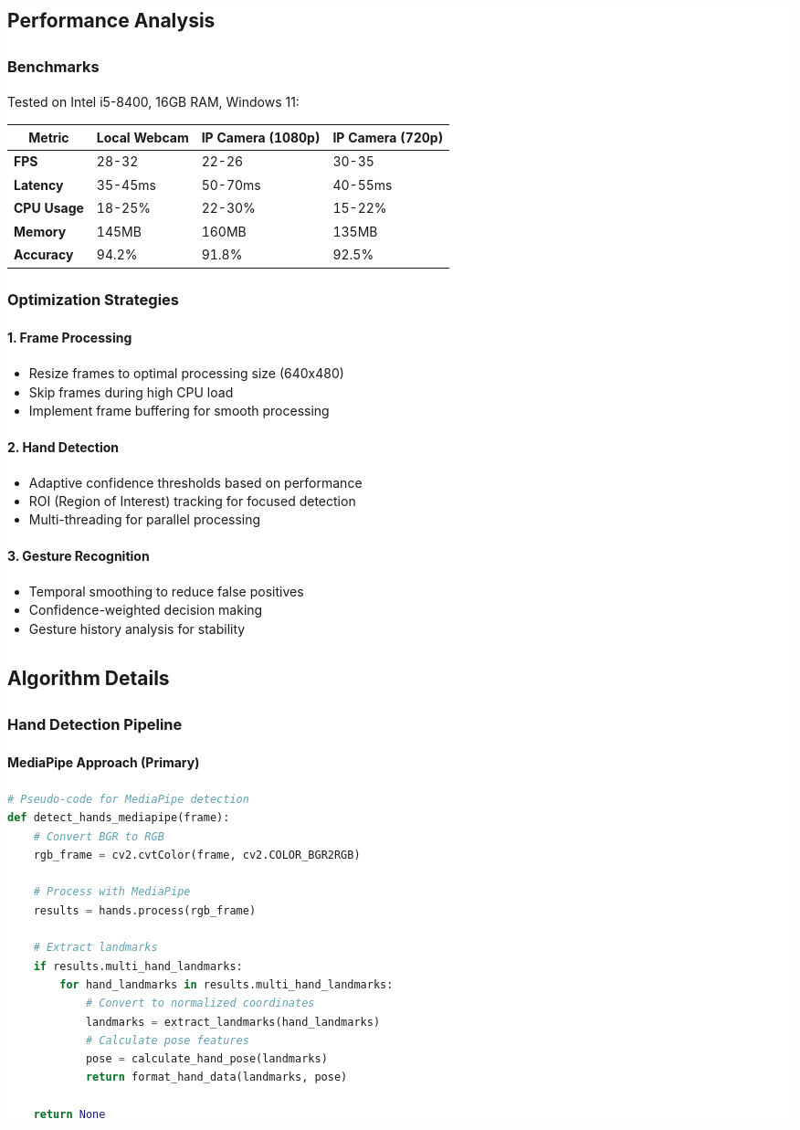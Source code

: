 ## Performance Analysis

### Benchmarks

Tested on Intel i5-8400, 16GB RAM, Windows 11:

| Metric | Local Webcam | IP Camera (1080p) | IP Camera (720p) |
|--------|--------------|-------------------|------------------|
| **FPS** | 28-32 | 22-26 | 30-35 |
| **Latency** | 35-45ms | 50-70ms | 40-55ms |
| **CPU Usage** | 18-25% | 22-30% | 15-22% |
| **Memory** | 145MB | 160MB | 135MB |
| **Accuracy** | 94.2% | 91.8% | 92.5% |

### Optimization Strategies

#### 1. Frame Processing
- Resize frames to optimal processing size (640x480)
- Skip frames during high CPU load
- Implement frame buffering for smooth processing

#### 2. Hand Detection
- Adaptive confidence thresholds based on performance
- ROI (Region of Interest) tracking for focused detection
- Multi-threading for parallel processing

#### 3. Gesture Recognition
- Temporal smoothing to reduce false positives
- Confidence-weighted decision making
- Gesture history analysis for stability

## Algorithm Details

### Hand Detection Pipeline

#### MediaPipe Approach (Primary)
```python
# Pseudo-code for MediaPipe detection
def detect_hands_mediapipe(frame):
    # Convert BGR to RGB
    rgb_frame = cv2.cvtColor(frame, cv2.COLOR_BGR2RGB)
    
    # Process with MediaPipe
    results = hands.process(rgb_frame)
    
    # Extract landmarks
    if results.multi_hand_landmarks:
        for hand_landmarks in results.multi_hand_landmarks:
            # Convert to normalized coordinates
            landmarks = extract_landmarks(hand_landmarks)
            # Calculate pose features
            pose = calculate_hand_pose(landmarks)
            return format_hand_data(landmarks, pose)
    
    return None
```
